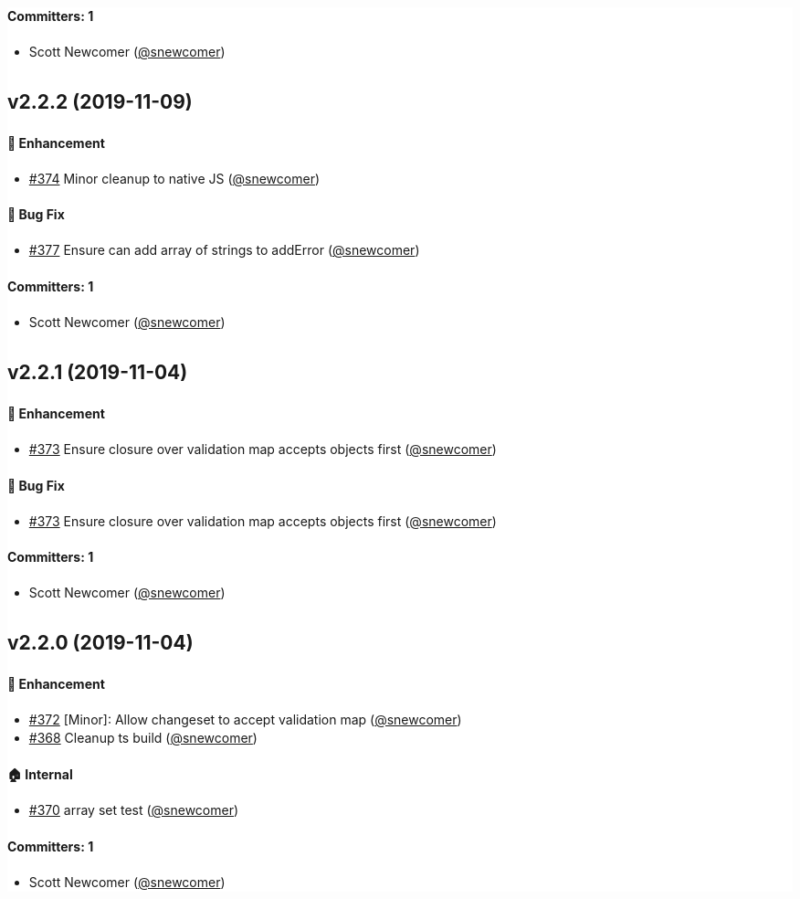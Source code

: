 #### Committers: 1

- Scott Newcomer ([@snewcomer](https://github.com/snewcomer))

## v2.2.2 (2019-11-09)

#### :rocket: Enhancement

- [#374](https://github.com/poteto/ember-changeset/pull/374) Minor cleanup to native JS ([@snewcomer](https://github.com/snewcomer))

#### :bug: Bug Fix

- [#377](https://github.com/poteto/ember-changeset/pull/377) Ensure can add array of strings to addError ([@snewcomer](https://github.com/snewcomer))

#### Committers: 1

- Scott Newcomer ([@snewcomer](https://github.com/snewcomer))

## v2.2.1 (2019-11-04)

#### :rocket: Enhancement

- [#373](https://github.com/poteto/ember-changeset/pull/373) Ensure closure over validation map accepts objects first ([@snewcomer](https://github.com/snewcomer))

#### :bug: Bug Fix

- [#373](https://github.com/poteto/ember-changeset/pull/373) Ensure closure over validation map accepts objects first ([@snewcomer](https://github.com/snewcomer))

#### Committers: 1

- Scott Newcomer ([@snewcomer](https://github.com/snewcomer))

## v2.2.0 (2019-11-04)

#### :rocket: Enhancement

- [#372](https://github.com/poteto/ember-changeset/pull/372) [Minor]: Allow changeset to accept validation map ([@snewcomer](https://github.com/snewcomer))
- [#368](https://github.com/poteto/ember-changeset/pull/368) Cleanup ts build ([@snewcomer](https://github.com/snewcomer))

#### :house: Internal

- [#370](https://github.com/poteto/ember-changeset/pull/370) array set test ([@snewcomer](https://github.com/snewcomer))

#### Committers: 1

- Scott Newcomer ([@snewcomer](https://github.com/snewcomer))
